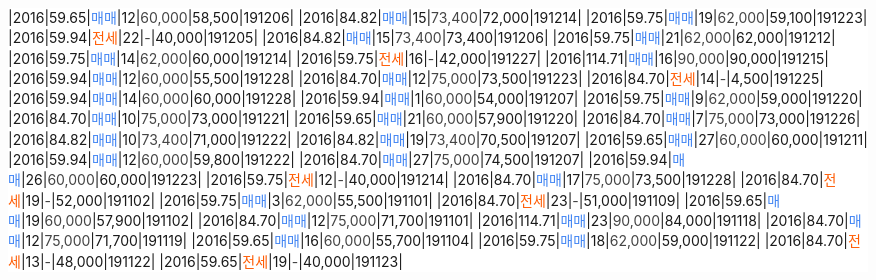 |2016|59.65|<span style="color:#4285f3">매매</span>|12|<span style="color:#444444">60,000</span>|58,500|191206|
|2016|84.82|<span style="color:#4285f3">매매</span>|15|<span style="color:#444444">73,400</span>|72,000|191214|
|2016|59.75|<span style="color:#4285f3">매매</span>|19|<span style="color:#444444">62,000</span>|59,100|191223|
|2016|59.94|<span style="color:#ff5a00">전세</span>|22|<span style="color:#444444">-</span>|40,000|191205|
|2016|84.82|<span style="color:#4285f3">매매</span>|15|<span style="color:#444444">73,400</span>|73,400|191206|
|2016|59.75|<span style="color:#4285f3">매매</span>|21|<span style="color:#444444">62,000</span>|62,000|191212|
|2016|59.75|<span style="color:#4285f3">매매</span>|14|<span style="color:#444444">62,000</span>|60,000|191214|
|2016|59.75|<span style="color:#ff5a00">전세</span>|16|<span style="color:#444444">-</span>|42,000|191227|
|2016|114.71|<span style="color:#4285f3">매매</span>|16|<span style="color:#444444">90,000</span>|90,000|191215|
|2016|59.94|<span style="color:#4285f3">매매</span>|12|<span style="color:#444444">60,000</span>|55,500|191228|
|2016|84.70|<span style="color:#4285f3">매매</span>|12|<span style="color:#444444">75,000</span>|73,500|191223|
|2016|84.70|<span style="color:#ff5a00">전세</span>|14|<span style="color:#444444">-</span>|4,500|191225|
|2016|59.94|<span style="color:#4285f3">매매</span>|14|<span style="color:#444444">60,000</span>|60,000|191228|
|2016|59.94|<span style="color:#4285f3">매매</span>|1|<span style="color:#444444">60,000</span>|54,000|191207|
|2016|59.75|<span style="color:#4285f3">매매</span>|9|<span style="color:#444444">62,000</span>|59,000|191220|
|2016|84.70|<span style="color:#4285f3">매매</span>|10|<span style="color:#444444">75,000</span>|73,000|191221|
|2016|59.65|<span style="color:#4285f3">매매</span>|21|<span style="color:#444444">60,000</span>|57,900|191220|
|2016|84.70|<span style="color:#4285f3">매매</span>|7|<span style="color:#444444">75,000</span>|73,000|191226|
|2016|84.82|<span style="color:#4285f3">매매</span>|10|<span style="color:#444444">73,400</span>|71,000|191222|
|2016|84.82|<span style="color:#4285f3">매매</span>|19|<span style="color:#444444">73,400</span>|70,500|191207|
|2016|59.65|<span style="color:#4285f3">매매</span>|27|<span style="color:#444444">60,000</span>|60,000|191211|
|2016|59.94|<span style="color:#4285f3">매매</span>|12|<span style="color:#444444">60,000</span>|59,800|191222|
|2016|84.70|<span style="color:#4285f3">매매</span>|27|<span style="color:#444444">75,000</span>|74,500|191207|
|2016|59.94|<span style="color:#4285f3">매매</span>|26|<span style="color:#444444">60,000</span>|60,000|191223|
|2016|59.75|<span style="color:#ff5a00">전세</span>|12|<span style="color:#444444">-</span>|40,000|191214|
|2016|84.70|<span style="color:#4285f3">매매</span>|17|<span style="color:#444444">75,000</span>|73,500|191228|
|2016|84.70|<span style="color:#ff5a00">전세</span>|19|<span style="color:#444444">-</span>|52,000|191102|
|2016|59.75|<span style="color:#4285f3">매매</span>|3|<span style="color:#444444">62,000</span>|55,500|191101|
|2016|84.70|<span style="color:#ff5a00">전세</span>|23|<span style="color:#444444">-</span>|51,000|191109|
|2016|59.65|<span style="color:#4285f3">매매</span>|19|<span style="color:#444444">60,000</span>|57,900|191102|
|2016|84.70|<span style="color:#4285f3">매매</span>|12|<span style="color:#444444">75,000</span>|71,700|191101|
|2016|114.71|<span style="color:#4285f3">매매</span>|23|<span style="color:#444444">90,000</span>|84,000|191118|
|2016|84.70|<span style="color:#4285f3">매매</span>|12|<span style="color:#444444">75,000</span>|71,700|191119|
|2016|59.65|<span style="color:#4285f3">매매</span>|16|<span style="color:#444444">60,000</span>|55,700|191104|
|2016|59.75|<span style="color:#4285f3">매매</span>|18|<span style="color:#444444">62,000</span>|59,000|191122|
|2016|84.70|<span style="color:#ff5a00">전세</span>|13|<span style="color:#444444">-</span>|48,000|191122|
|2016|59.65|<span style="color:#ff5a00">전세</span>|19|<span style="color:#444444">-</span>|40,000|191123|